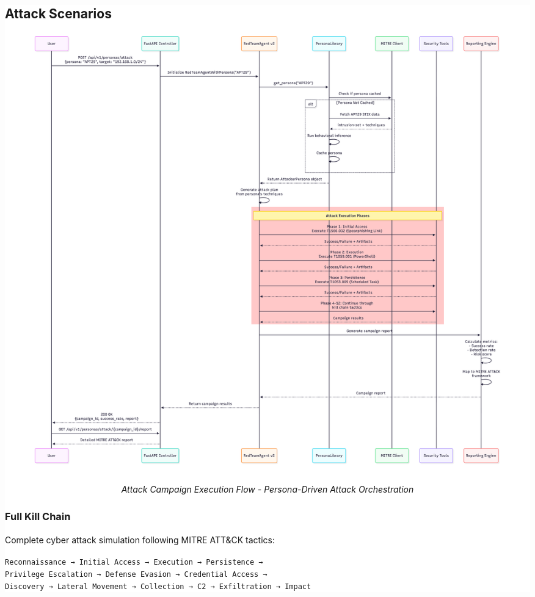 ## Attack Scenarios

<div align="center">
  <img src="assets/images/attack-campaign-flow.png" alt="Attack Campaign Execution Flow" width="800">
  <p><em>Attack Campaign Execution Flow - Persona-Driven Attack Orchestration</em></p>
</div>

### Full Kill Chain
Complete cyber attack simulation following MITRE ATT&CK tactics:
```
Reconnaissance → Initial Access → Execution → Persistence →
Privilege Escalation → Defense Evasion → Credential Access →
Discovery → Lateral Movement → Collection → C2 → Exfiltration → Impact
```
